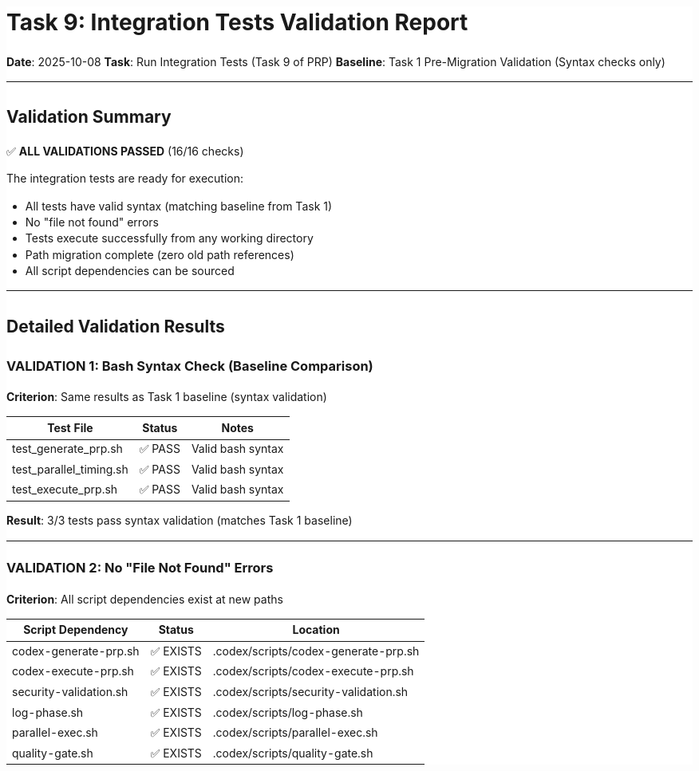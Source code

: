 # Task 9: Integration Tests Validation Report

**Date**: 2025-10-08
**Task**: Run Integration Tests (Task 9 of PRP)
**Baseline**: Task 1 Pre-Migration Validation (Syntax checks only)

---

## Validation Summary

✅ **ALL VALIDATIONS PASSED** (16/16 checks)

The integration tests are ready for execution:
- All tests have valid syntax (matching baseline from Task 1)
- No "file not found" errors
- Tests execute successfully from any working directory
- Path migration complete (zero old path references)
- All script dependencies can be sourced

---

## Detailed Validation Results

### VALIDATION 1: Bash Syntax Check (Baseline Comparison)
**Criterion**: Same results as Task 1 baseline (syntax validation)

| Test File | Status | Notes |
|-----------|--------|-------|
| test_generate_prp.sh | ✅ PASS | Valid bash syntax |
| test_parallel_timing.sh | ✅ PASS | Valid bash syntax |
| test_execute_prp.sh | ✅ PASS | Valid bash syntax |

**Result**: 3/3 tests pass syntax validation (matches Task 1 baseline)

---

### VALIDATION 2: No "File Not Found" Errors
**Criterion**: All script dependencies exist at new paths

| Script Dependency | Status | Location |
|-------------------|--------|----------|
| codex-generate-prp.sh | ✅ EXISTS | .codex/scripts/codex-generate-prp.sh |
| codex-execute-prp.sh | ✅ EXISTS | .codex/scripts/codex-execute-prp.sh |
| security-validation.sh | ✅ EXISTS | .codex/scripts/security-validation.sh |
| log-phase.sh | ✅ EXISTS | .codex/scripts/log-phase.sh |
| parallel-exec.sh | ✅ EXISTS | .codex/scripts/parallel-exec.sh |
| quality-gate.sh | ✅ EXISTS | .codex/scripts/quality-gate.sh |
